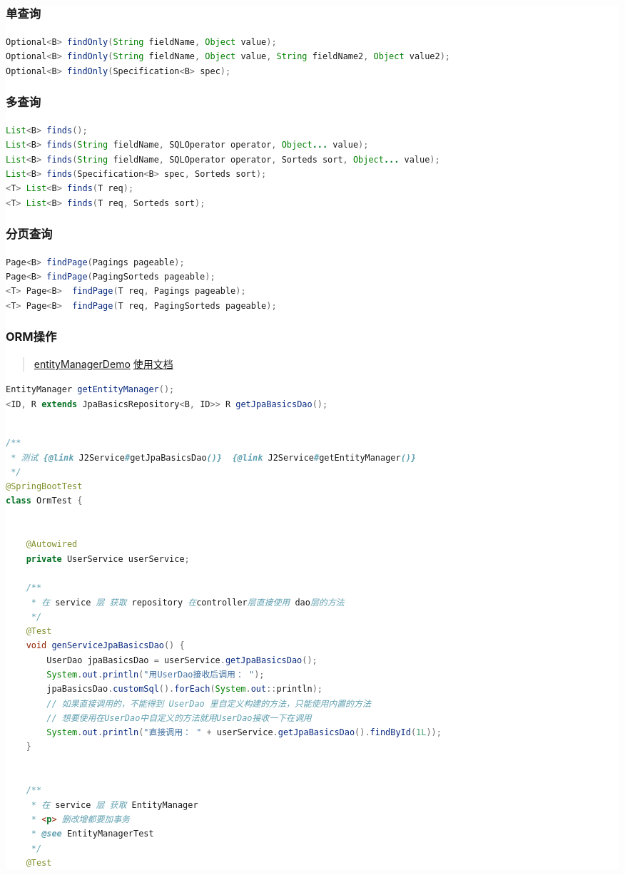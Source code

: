 ### 单查询
```java
Optional<B> findOnly(String fieldName, Object value);
Optional<B> findOnly(String fieldName, Object value, String fieldName2, Object value2);
Optional<B> findOnly(Specification<B> spec);
```
### 多查询
```java
List<B> finds();
List<B> finds(String fieldName, SQLOperator operator, Object... value);
List<B> finds(String fieldName, SQLOperator operator, Sorteds sort, Object... value);
List<B> finds(Specification<B> spec, Sorteds sort);
<T> List<B> finds(T req);
<T> List<B> finds(T req, Sorteds sort);
```
### 分页查询
```java
Page<B> findPage(Pagings pageable);
Page<B> findPage(PagingSorteds pageable);
<T> Page<B>  findPage(T req, Pagings pageable);
<T> Page<B>  findPage(T req, PagingSorteds pageable);
```
### ORM操作
> [entityManagerDemo](https://github.com/en-o/Jdevelops-Example/tree/main/dal-jpa/src/test/java/cn/tannn/jdevelops/demo/jpa/entityManager)
> [使用文档](https://www.yuque.com/tanning/mbquef/fkwisqfhwicoz5mw)	

```java
EntityManager getEntityManager();
<ID, R extends JpaBasicsRepository<B, ID>> R getJpaBasicsDao();
```
```java

/**
 * 测试 {@link J2Service#getJpaBasicsDao()}  {@link J2Service#getEntityManager()}
 */
@SpringBootTest
class OrmTest {


    @Autowired
    private UserService userService;

    /**
     * 在 service 层 获取 repository 在controller层直接使用 dao层的方法
     */
    @Test
    void genServiceJpaBasicsDao() {
        UserDao jpaBasicsDao = userService.getJpaBasicsDao();
        System.out.println("用UserDao接收后调用： ");
        jpaBasicsDao.customSql().forEach(System.out::println);
        // 如果直接调用的，不能得到 UserDao 里自定义构建的方法，只能使用内置的方法
        // 想要使用在UserDao中自定义的方法就用UserDao接收一下在调用
        System.out.println("直接调用： " + userService.getJpaBasicsDao().findById(1L));
    }
    

    /**
     * 在 service 层 获取 EntityManager
     * <p> 删改增都要加事务
     * @see EntityManagerTest
     */
    @Test
```